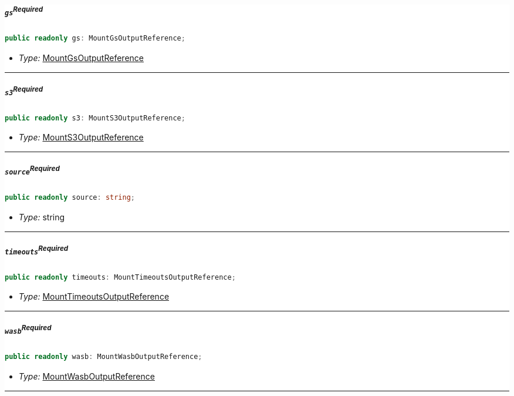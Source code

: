 
##### `gs`<sup>Required</sup> <a name="gs" id="@cdktf/provider-databricks.mount.Mount.property.gs"></a>

```typescript
public readonly gs: MountGsOutputReference;
```

- *Type:* <a href="#@cdktf/provider-databricks.mount.MountGsOutputReference">MountGsOutputReference</a>

---

##### `s3`<sup>Required</sup> <a name="s3" id="@cdktf/provider-databricks.mount.Mount.property.s3"></a>

```typescript
public readonly s3: MountS3OutputReference;
```

- *Type:* <a href="#@cdktf/provider-databricks.mount.MountS3OutputReference">MountS3OutputReference</a>

---

##### `source`<sup>Required</sup> <a name="source" id="@cdktf/provider-databricks.mount.Mount.property.source"></a>

```typescript
public readonly source: string;
```

- *Type:* string

---

##### `timeouts`<sup>Required</sup> <a name="timeouts" id="@cdktf/provider-databricks.mount.Mount.property.timeouts"></a>

```typescript
public readonly timeouts: MountTimeoutsOutputReference;
```

- *Type:* <a href="#@cdktf/provider-databricks.mount.MountTimeoutsOutputReference">MountTimeoutsOutputReference</a>

---

##### `wasb`<sup>Required</sup> <a name="wasb" id="@cdktf/provider-databricks.mount.Mount.property.wasb"></a>

```typescript
public readonly wasb: MountWasbOutputReference;
```

- *Type:* <a href="#@cdktf/provider-databricks.mount.MountWasbOutputReference">MountWasbOutputReference</a>

---
